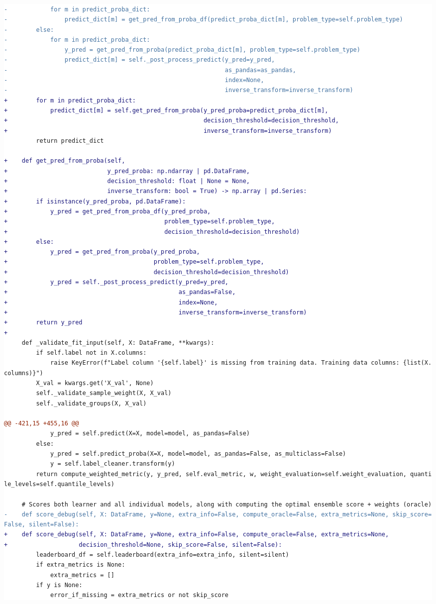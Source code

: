```diff
-            for m in predict_proba_dict:
-                predict_dict[m] = get_pred_from_proba_df(predict_proba_dict[m], problem_type=self.problem_type)
-        else:
-            for m in predict_proba_dict:
-                y_pred = get_pred_from_proba(predict_proba_dict[m], problem_type=self.problem_type)
-                predict_dict[m] = self._post_process_predict(y_pred=y_pred,
-                                                             as_pandas=as_pandas,
-                                                             index=None,
-                                                             inverse_transform=inverse_transform)
+        for m in predict_proba_dict:
+            predict_dict[m] = self.get_pred_from_proba(y_pred_proba=predict_proba_dict[m],
+                                                       decision_threshold=decision_threshold,
+                                                       inverse_transform=inverse_transform)
         return predict_dict
 
+    def get_pred_from_proba(self,
+                            y_pred_proba: np.ndarray | pd.DataFrame,
+                            decision_threshold: float | None = None,
+                            inverse_transform: bool = True) -> np.array | pd.Series:
+        if isinstance(y_pred_proba, pd.DataFrame):
+            y_pred = get_pred_from_proba_df(y_pred_proba,
+                                            problem_type=self.problem_type,
+                                            decision_threshold=decision_threshold)
+        else:
+            y_pred = get_pred_from_proba(y_pred_proba,
+                                         problem_type=self.problem_type,
+                                         decision_threshold=decision_threshold)
+            y_pred = self._post_process_predict(y_pred=y_pred,
+                                                as_pandas=False,
+                                                index=None,
+                                                inverse_transform=inverse_transform)
+        return y_pred
+
     def _validate_fit_input(self, X: DataFrame, **kwargs):
         if self.label not in X.columns:
             raise KeyError(f"Label column '{self.label}' is missing from training data. Training data columns: {list(X.columns)}")
         X_val = kwargs.get('X_val', None)
         self._validate_sample_weight(X, X_val)
         self._validate_groups(X, X_val)
 
@@ -421,15 +455,16 @@
             y_pred = self.predict(X=X, model=model, as_pandas=False)
         else:
             y_pred = self.predict_proba(X=X, model=model, as_pandas=False, as_multiclass=False)
             y = self.label_cleaner.transform(y)
         return compute_weighted_metric(y, y_pred, self.eval_metric, w, weight_evaluation=self.weight_evaluation, quantile_levels=self.quantile_levels)
 
     # Scores both learner and all individual models, along with computing the optimal ensemble score + weights (oracle)
-    def score_debug(self, X: DataFrame, y=None, extra_info=False, compute_oracle=False, extra_metrics=None, skip_score=False, silent=False):
+    def score_debug(self, X: DataFrame, y=None, extra_info=False, compute_oracle=False, extra_metrics=None,
+                    decision_threshold=None, skip_score=False, silent=False):
         leaderboard_df = self.leaderboard(extra_info=extra_info, silent=silent)
         if extra_metrics is None:
             extra_metrics = []
         if y is None:
             error_if_missing = extra_metrics or not skip_score
```